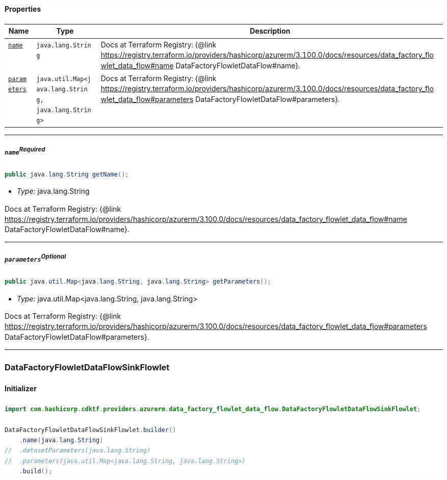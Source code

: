 #### Properties <a name="Properties" id="Properties"></a>

| **Name** | **Type** | **Description** |
| --- | --- | --- |
| <code><a href="#@cdktf/provider-azurerm.dataFactoryFlowletDataFlow.DataFactoryFlowletDataFlowSinkDataset.property.name">name</a></code> | <code>java.lang.String</code> | Docs at Terraform Registry: {@link https://registry.terraform.io/providers/hashicorp/azurerm/3.100.0/docs/resources/data_factory_flowlet_data_flow#name DataFactoryFlowletDataFlow#name}. |
| <code><a href="#@cdktf/provider-azurerm.dataFactoryFlowletDataFlow.DataFactoryFlowletDataFlowSinkDataset.property.parameters">parameters</a></code> | <code>java.util.Map<java.lang.String, java.lang.String></code> | Docs at Terraform Registry: {@link https://registry.terraform.io/providers/hashicorp/azurerm/3.100.0/docs/resources/data_factory_flowlet_data_flow#parameters DataFactoryFlowletDataFlow#parameters}. |

---

##### `name`<sup>Required</sup> <a name="name" id="@cdktf/provider-azurerm.dataFactoryFlowletDataFlow.DataFactoryFlowletDataFlowSinkDataset.property.name"></a>

```java
public java.lang.String getName();
```

- *Type:* java.lang.String

Docs at Terraform Registry: {@link https://registry.terraform.io/providers/hashicorp/azurerm/3.100.0/docs/resources/data_factory_flowlet_data_flow#name DataFactoryFlowletDataFlow#name}.

---

##### `parameters`<sup>Optional</sup> <a name="parameters" id="@cdktf/provider-azurerm.dataFactoryFlowletDataFlow.DataFactoryFlowletDataFlowSinkDataset.property.parameters"></a>

```java
public java.util.Map<java.lang.String, java.lang.String> getParameters();
```

- *Type:* java.util.Map<java.lang.String, java.lang.String>

Docs at Terraform Registry: {@link https://registry.terraform.io/providers/hashicorp/azurerm/3.100.0/docs/resources/data_factory_flowlet_data_flow#parameters DataFactoryFlowletDataFlow#parameters}.

---

### DataFactoryFlowletDataFlowSinkFlowlet <a name="DataFactoryFlowletDataFlowSinkFlowlet" id="@cdktf/provider-azurerm.dataFactoryFlowletDataFlow.DataFactoryFlowletDataFlowSinkFlowlet"></a>

#### Initializer <a name="Initializer" id="@cdktf/provider-azurerm.dataFactoryFlowletDataFlow.DataFactoryFlowletDataFlowSinkFlowlet.Initializer"></a>

```java
import com.hashicorp.cdktf.providers.azurerm.data_factory_flowlet_data_flow.DataFactoryFlowletDataFlowSinkFlowlet;

DataFactoryFlowletDataFlowSinkFlowlet.builder()
    .name(java.lang.String)
//  .datasetParameters(java.lang.String)
//  .parameters(java.util.Map<java.lang.String, java.lang.String>)
    .build();
```
